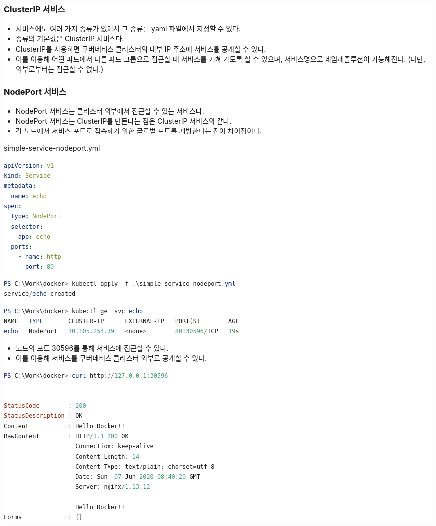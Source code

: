 

### ClusterIP 서비스

* 서비스에도 여러 가지 종류가 있어서 그 종류를 yaml 파일에서 지정할 수 있다.
* 종류의 기본값은 ClusterIP 서비스다.
* ClusterIP를 사용하면 쿠버네티스 클러스터의 내부 IP 주소에 서비스를 공개할 수 있다.
* 이를 이용해 어떤 파드에서 다른 파드 그룹으로 접근할 때 서비스를 거쳐 가도록 할 수 있으며, 서비스명으로 네임레졸루션이 가능해진다. (다만, 외부로부터는 접근할 수 없다.)



### NodePort 서비스

* NodePort 서비스는 클러스터 외부에서 접근할 수 있는 서비스다.
* NodePort 서비스는 ClusterIP를 만든다는 점은 ClusterIP 서비스와 같다.
* 각 노드에서 서비스 포트로 접속하기 위한 글로벌 포트를 개방한다는 점이 차이점이다.



simple-service-nodeport.yml

```yaml
apiVersion: v1
kind: Service
metadata:
  name: echo
spec:
  type: NodePort
  selector:
    app: echo
  ports:
    - name: http
      port: 80
```



```powershell
PS C:\Work\docker> kubectl apply -f .\simple-service-nodeport.yml
service/echo created
```



```powershell
PS C:\Work\docker> kubectl get svc echo
NAME   TYPE       CLUSTER-IP      EXTERNAL-IP   PORT(S)        AGE
echo   NodePort   10.105.254.39   <none>        80:30596/TCP   19s
```



* 노드의 포트 30596를 통해 서비스에 접근할 수 있다.
* 이를 이용해 서비스를 쿠버네티스 클러스터 외부로 공개할 수 있다.



```powershell
PS C:\Work\docker> curl http://127.0.0.1:30596


StatusCode        : 200
StatusDescription : OK
Content           : Hello Docker!!
RawContent        : HTTP/1.1 200 OK
                    Connection: keep-alive
                    Content-Length: 14
                    Content-Type: text/plain; charset=utf-8
                    Date: Sun, 07 Jun 2020 08:40:20 GMT
                    Server: nginx/1.13.12

                    Hello Docker!!
Forms             : {}
```